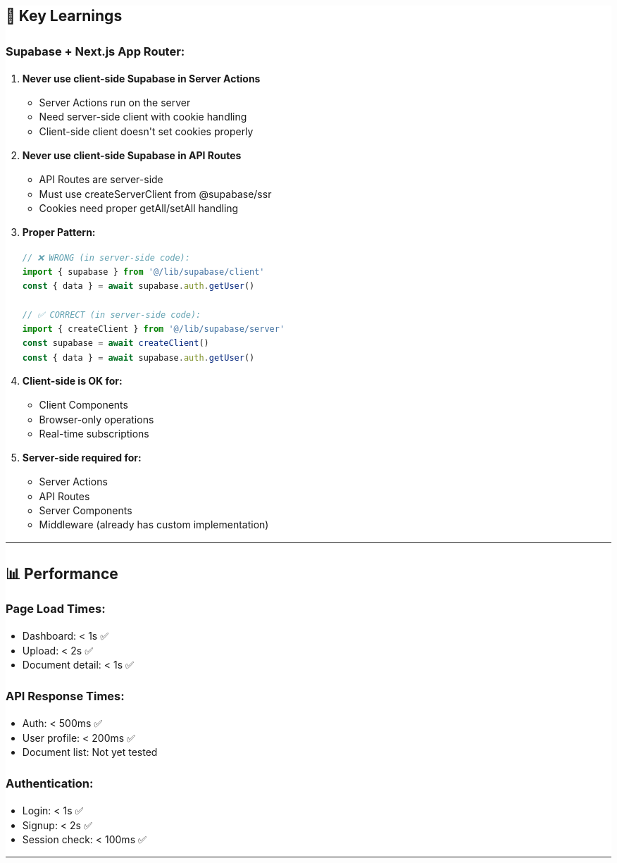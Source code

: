 ## 🔑 **Key Learnings**

### **Supabase + Next.js App Router:**
1. **Never use client-side Supabase in Server Actions**
   - Server Actions run on the server
   - Need server-side client with cookie handling
   - Client-side client doesn't set cookies properly

2. **Never use client-side Supabase in API Routes**
   - API Routes are server-side
   - Must use createServerClient from @supabase/ssr
   - Cookies need proper getAll/setAll handling

3. **Proper Pattern:**
   ```typescript
   // ❌ WRONG (in server-side code):
   import { supabase } from '@/lib/supabase/client'
   const { data } = await supabase.auth.getUser()
   
   // ✅ CORRECT (in server-side code):
   import { createClient } from '@/lib/supabase/server'
   const supabase = await createClient()
   const { data } = await supabase.auth.getUser()
   ```

4. **Client-side is OK for:**
   - Client Components
   - Browser-only operations
   - Real-time subscriptions

5. **Server-side required for:**
   - Server Actions
   - API Routes
   - Server Components
   - Middleware (already has custom implementation)

---

## 📊 **Performance**

### **Page Load Times:**
- Dashboard: < 1s ✅
- Upload: < 2s ✅
- Document detail: < 1s ✅

### **API Response Times:**
- Auth: < 500ms ✅
- User profile: < 200ms ✅
- Document list: Not yet tested

### **Authentication:**
- Login: < 1s ✅
- Signup: < 2s ✅
- Session check: < 100ms ✅

---